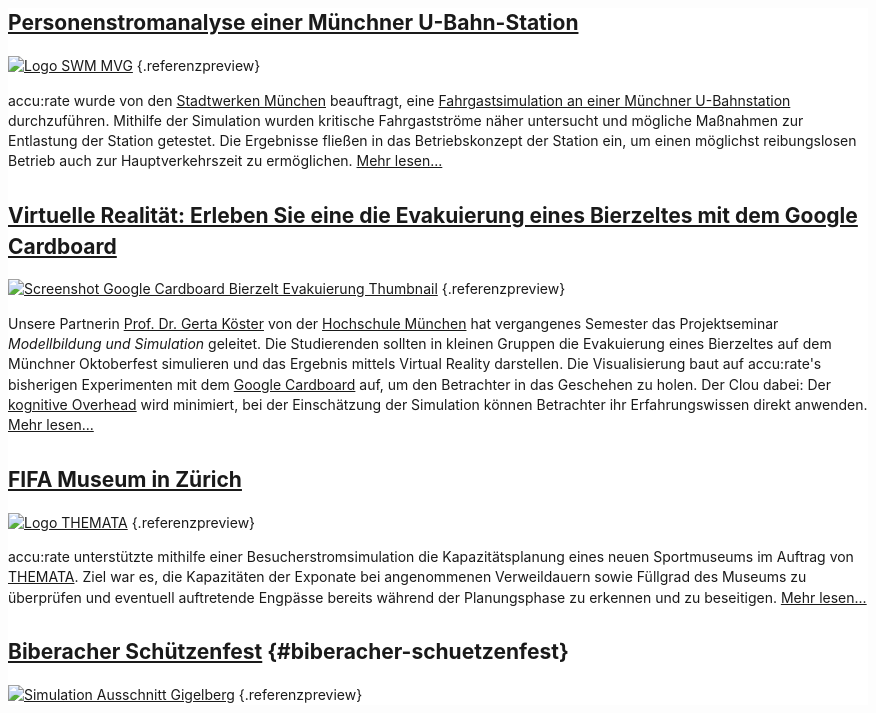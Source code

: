 
## [Personenstromanalyse einer Münchner U-Bahn-Station](personenstromanalyse-ubahn-station-muenchen-mvg)

[![Logo SWM MVG](img/referenzen/logo-swm-mvg.png)](personenstromanalyse-ubahn-station-muenchen-mvg) {.referenzpreview}

accu:rate wurde von den [Stadtwerken München](https://www.swm.de/) beauftragt, eine [Fahrgast&shy;simulation an einer Münchner U-Bahnstation](personenstromanalyse-ubahn-station-muenchen-mvg) durchzuführen.
Mithilfe der Simulation wurden kritische Fahrgastströme näher untersucht und mögliche Maßnahmen zur Entlastung der Station getestet.
Die Ergebnisse fließen in das Betriebskonzept der Station ein, um einen möglichst reibungs&shy;losen Betrieb auch zur Hauptverkehrszeit zu ermöglichen.
[Mehr lesen...](personenstromanalyse-ubahn-station-muenchen-mvg)


## [Virtuelle Realität: Erleben Sie eine die Evakuierung eines Bierzeltes mit dem Google Cardboard](modellierungsseminar-google-cardboard-hm-ws-2015)

[![Screenshot Google Cardboard Bierzelt Evakuierung Thumbnail](img/referenzen/projektseminar-beertent-cardboard-screenshot-thumb.jpg)](modellierungsseminar-google-cardboard-hm-ws-2015) {.referenzpreview}

Unsere Partnerin [Prof. Dr. Gerta Köster](das-team#gerta-koester) von der [Hochschule München](http://www.cs.hm.edu/die_fakultaet/ansprechpartner/professoren/koester/index.de.html) hat vergangenes Semester das Projektseminar *Modellbildung und Simulation* geleitet.
Die Studierenden sollten in kleinen Gruppen die Evakuierung eines Bierzeltes auf dem Münchner Oktoberfest simulieren und das Ergebnis mittels Virtual Reality darstellen.
Die Visualisierung baut auf accu:rate's bisherigen Experimenten mit dem [Google Cardboard](https://www.google.com/get/cardboard/) auf, um den Betrachter in das Geschehen zu holen.
Der Clou dabei: Der [kognitive Overhead](https://en.wikipedia.org/wiki/Cognitive_load#Extraneous) wird minimiert, bei der Einschätzung der Simulation können Betrachter ihr Erfahrungswissen direkt anwenden.
[Mehr lesen...](modellierungsseminar-google-cardboard-hm-ws-2015)


## [FIFA Museum in Zürich](simulation-sportmuseum)
[![Logo THEMATA](img/referenzen/themata-logo.png)](simulation-sportmuseum) {.referenzpreview}

accu:rate unterstützte mithilfe einer Besucher&shy;strom&shy;simulation die Kapazitäts&shy;planung eines neuen Sport&shy;museums im Auftrag von [THEMATA](http://www.themata.de/).
Ziel war es, die Kapazitäten der Exponate bei angenommenen Verweil&shy;dauern sowie Füllgrad des Museums zu überprüfen und eventuell auftretende Engpässe bereits während der Planungs&shy;phase zu erkennen und zu beseitigen.
[Mehr lesen...](simulation-sportmuseum)

## [Biberacher Schützenfest](raeumungskonzept-fluchtwegsplanung-biberacher-schuetzenfest) {#biberacher-schuetzenfest}

[![Simulation Ausschnitt Gigelberg](img/referenzen/biberach-simulation-thumb.png)](raeumungskonzept-fluchtwegsplanung-biberacher-schuetzenfest) {.referenzpreview}
